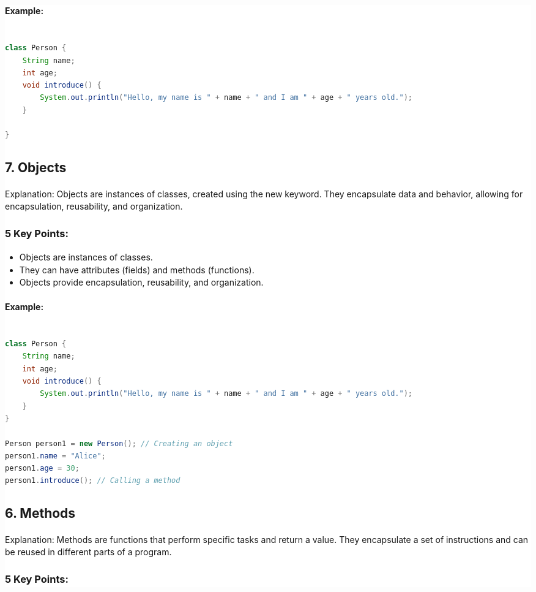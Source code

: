 #### Example:

```Java

class Person {
    String name;
    int age;
    void introduce() {
        System.out.println("Hello, my name is " + name + " and I am " + age + " years old.");
    }

}

```

## 7. Objects

Explanation: Objects are instances of classes, created using the new keyword. They encapsulate data and behavior, allowing for encapsulation, reusability, and organization.

### 5 Key Points:

- Objects are instances of classes.
- They can have attributes (fields) and methods (functions).
- Objects provide encapsulation, reusability, and organization.

#### Example:

```Java

class Person {
    String name;
    int age;
    void introduce() {
        System.out.println("Hello, my name is " + name + " and I am " + age + " years old.");
    }
}

Person person1 = new Person(); // Creating an object
person1.name = "Alice";
person1.age = 30;
person1.introduce(); // Calling a method

```

## 6. Methods

Explanation: Methods are functions that perform specific tasks and return a value. They encapsulate a set of instructions and can be reused in different parts of a program.

### 5 Key Points:
